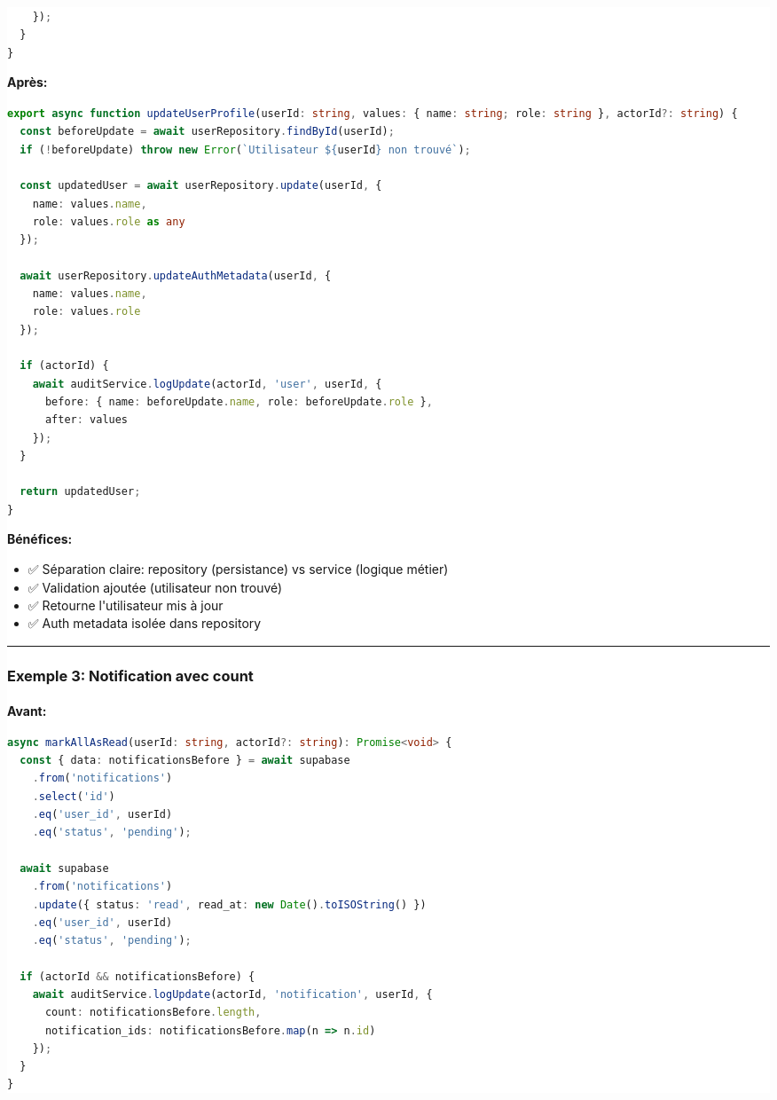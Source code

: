 ```typescript
    });
  }
}
```

**Après:**
```typescript
export async function updateUserProfile(userId: string, values: { name: string; role: string }, actorId?: string) {
  const beforeUpdate = await userRepository.findById(userId);
  if (!beforeUpdate) throw new Error(`Utilisateur ${userId} non trouvé`);
  
  const updatedUser = await userRepository.update(userId, {
    name: values.name,
    role: values.role as any
  });
  
  await userRepository.updateAuthMetadata(userId, {
    name: values.name,
    role: values.role
  });
  
  if (actorId) {
    await auditService.logUpdate(actorId, 'user', userId, { 
      before: { name: beforeUpdate.name, role: beforeUpdate.role },
      after: values
    });
  }
  
  return updatedUser;
}
```

**Bénéfices:**
- ✅ Séparation claire: repository (persistance) vs service (logique métier)
- ✅ Validation ajoutée (utilisateur non trouvé)
- ✅ Retourne l'utilisateur mis à jour
- ✅ Auth metadata isolée dans repository

---

### Exemple 3: Notification avec count

**Avant:**
```typescript
async markAllAsRead(userId: string, actorId?: string): Promise<void> {
  const { data: notificationsBefore } = await supabase
    .from('notifications')
    .select('id')
    .eq('user_id', userId)
    .eq('status', 'pending');

  await supabase
    .from('notifications')
    .update({ status: 'read', read_at: new Date().toISOString() })
    .eq('user_id', userId)
    .eq('status', 'pending');

  if (actorId && notificationsBefore) {
    await auditService.logUpdate(actorId, 'notification', userId, { 
      count: notificationsBefore.length,
      notification_ids: notificationsBefore.map(n => n.id)
    });
  }
}
```